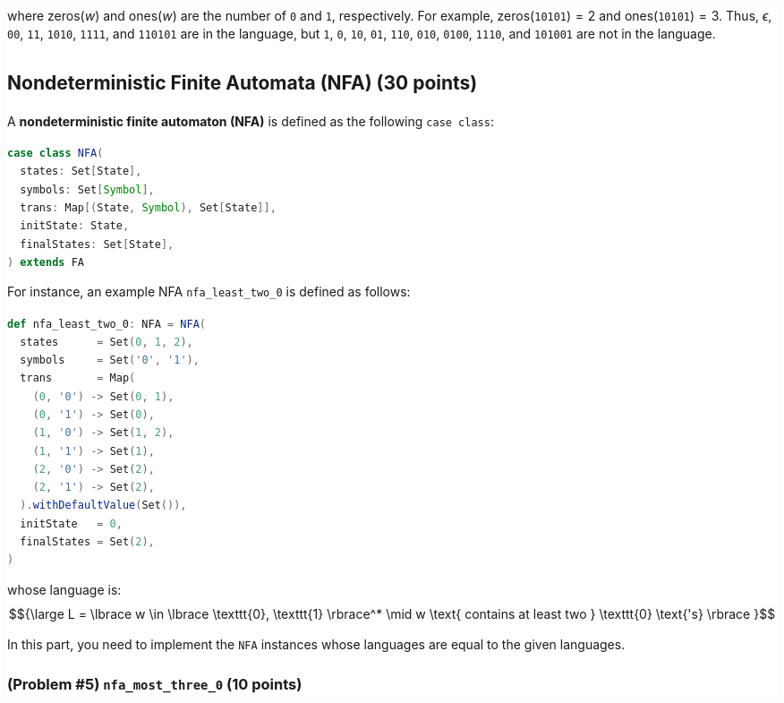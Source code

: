 where $\textsf{zeros}(w)$ and $\textsf{ones}(w)$ are the number of $\texttt{0}$
and $\texttt{1}$, respectively. For example, $\textsf{zeros}(\texttt{10101}) =
2$ and $\textsf{ones}(\texttt{10101}) = 3$. Thus, $\epsilon$, $\texttt{00}$,
$\texttt{11}$, $\texttt{1010}$, $\texttt{1111}$, and $\texttt{110101}$ are in
the language, but $\texttt{1}$, $\texttt{0}$, $\texttt{10}$, $\texttt{01}$,
$\texttt{110}$, $\texttt{010}$, $\texttt{0100}$, $\texttt{1110}$, and
$\texttt{101001}$ are not in the language.




## Nondeterministic Finite Automata (NFA) (30 points)

A **nondeterministic finite automaton (NFA)** is defined as the following `case
class`:
```scala
case class NFA(
  states: Set[State],
  symbols: Set[Symbol],
  trans: Map[(State, Symbol), Set[State]],
  initState: State,
  finalStates: Set[State],
) extends FA
```

For instance, an example NFA `nfa_least_two_0` is defined as follows:
```scala
def nfa_least_two_0: NFA = NFA(
  states      = Set(0, 1, 2),
  symbols     = Set('0', '1'),
  trans       = Map(
    (0, '0') -> Set(0, 1),
    (0, '1') -> Set(0),
    (1, '0') -> Set(1, 2),
    (1, '1') -> Set(1),
    (2, '0') -> Set(2),
    (2, '1') -> Set(2),
  ).withDefaultValue(Set()),
  initState   = 0,
  finalStates = Set(2),
)
```
whose language is:
$${\large
L = \lbrace w \in \lbrace \texttt{0}, \texttt{1} \rbrace^* \mid w \text{
contains at least two } \texttt{0} \text{'s} \rbrace
}$$

In this part, you need to implement the `NFA` instances whose languages are
equal to the given languages.



### (Problem #5) `nfa_most_three_0` (10 points)
